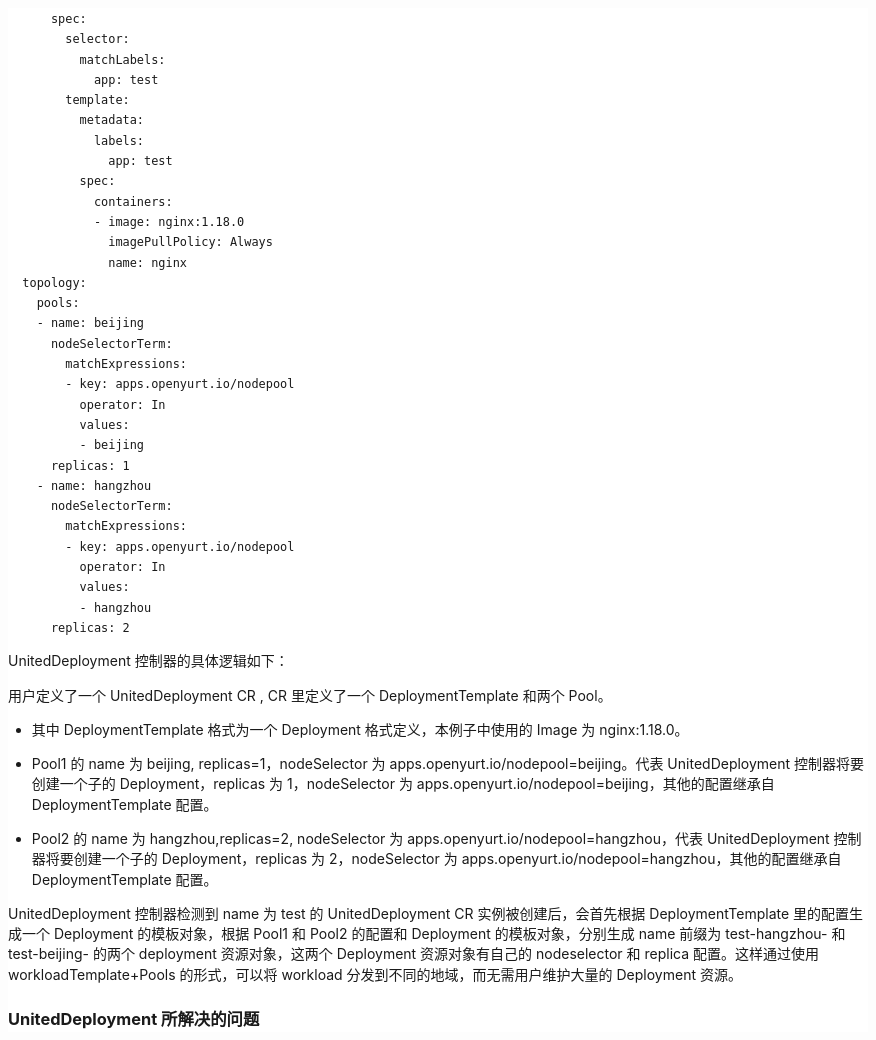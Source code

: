 ``` 
      spec:
        selector:
          matchLabels:
            app: test
        template:
          metadata:
            labels:
              app: test
          spec:
            containers:
            - image: nginx:1.18.0
              imagePullPolicy: Always
              name: nginx
  topology:
    pools:
    - name: beijing
      nodeSelectorTerm:
        matchExpressions:
        - key: apps.openyurt.io/nodepool
          operator: In
          values:
          - beijing
      replicas: 1
    - name: hangzhou
      nodeSelectorTerm:
        matchExpressions:
        - key: apps.openyurt.io/nodepool
          operator: In
          values:
          - hangzhou
      replicas: 2
```

UnitedDeployment 控制器的具体逻辑如下：

用户定义了一个 UnitedDeployment CR , CR 里定义了一个 DeploymentTemplate 和两个 Pool。

- 其中 DeploymentTemplate 格式为一个 Deployment 格式定义，本例子中使用的 Image 为 nginx:1.18.0。

- Pool1 的 name 为 beijing, replicas=1，nodeSelector 为 apps.openyurt.io/nodepool=beijing。代表 UnitedDeployment 控制器将要创建一个子的 Deployment，replicas 为 1，nodeSelector 为 apps.openyurt.io/nodepool=beijing，其他的配置继承自 DeploymentTemplate 配置。

- Pool2 的 name 为 hangzhou,replicas=2, nodeSelector 为 apps.openyurt.io/nodepool=hangzhou，代表 UnitedDeployment 控制器将要创建一个子的 Deployment，replicas 为 2，nodeSelector 为 apps.openyurt.io/nodepool=hangzhou，其他的配置继承自 DeploymentTemplate 配置。


UnitedDeployment 控制器检测到 name 为 test 的 UnitedDeployment CR 实例被创建后，会首先根据 DeploymentTemplate 里的配置生成一个 Deployment 的模板对象，根据 Pool1 和 Pool2 的配置和 Deployment 的模板对象，分别生成 name 前缀为 test-hangzhou- 和 test-beijing- 的两个 deployment 资源对象，这两个 Deployment 资源对象有自己的 nodeselector 和 replica 配置。这样通过使用 workloadTemplate+Pools 的形式，可以将 workload 分发到不同的地域，而无需用户维护大量的 Deployment 资源。

### UnitedDeployment 所解决的问题
